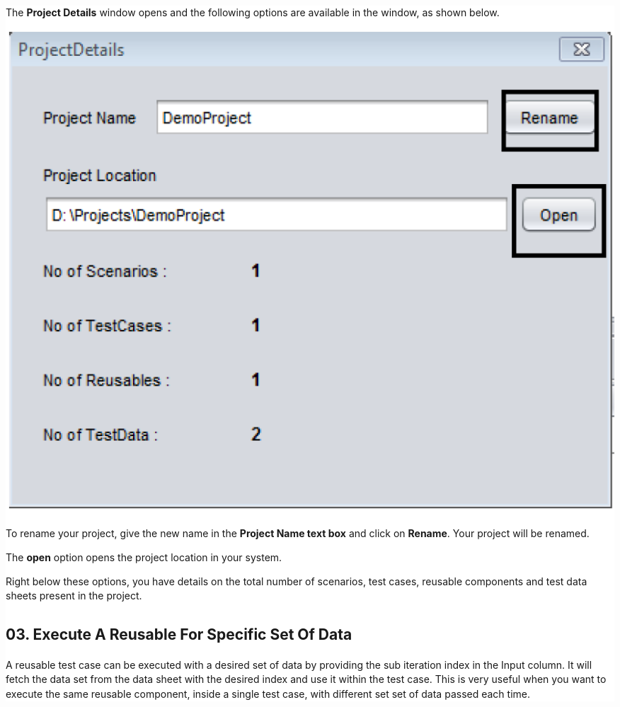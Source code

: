  The **Project Details** window opens and the following options are available in the window, as shown below.

![things8](img/Things/Things8.png "things8")

 To rename your project, give the new name in the **Project Name text box** and click on **Rename**. Your project will be renamed.

 The **open** option opens the project location in your system.

 Right below these options, you have details on the total number of scenarios, test cases, reusable components and test data sheets present in the project.

## 03. Execute A Reusable For Specific Set Of Data

A reusable test case can be executed with a desired set of data by providing the sub iteration index in the Input column. It will fetch the data set from the data sheet with the desired index and use it within the test case. This is very useful when you want to execute the same reusable component, inside a single test case, with different set set of data passed each time.
